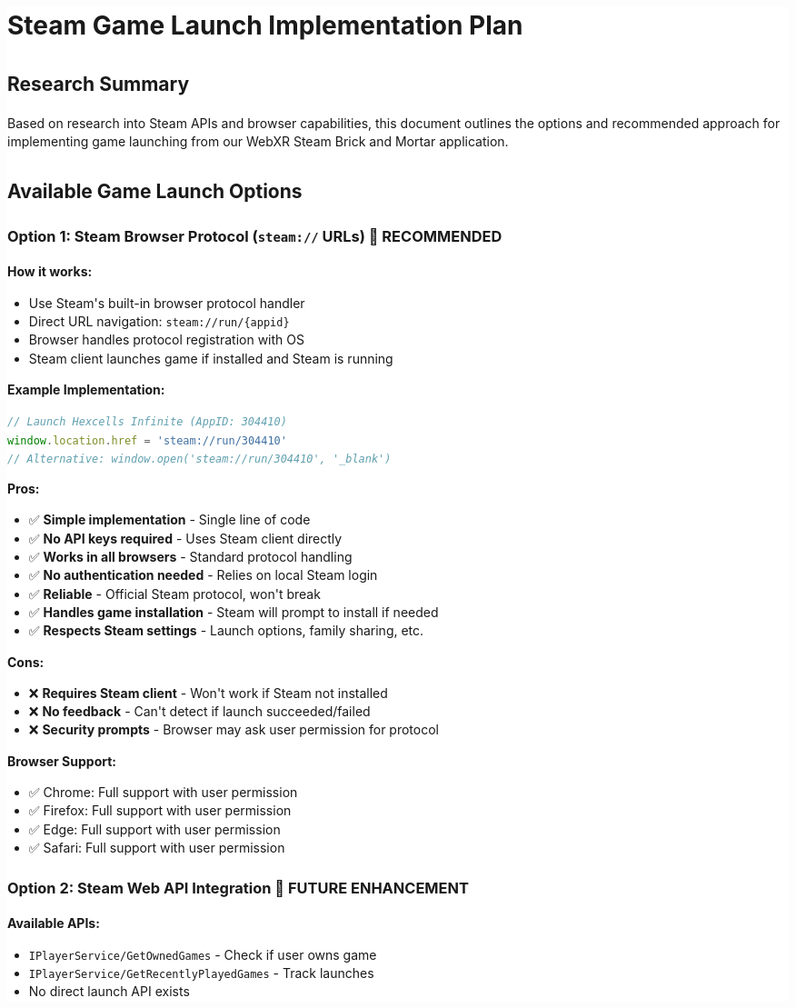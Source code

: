 # Steam Game Launch Implementation Plan

## Research Summary

Based on research into Steam APIs and browser capabilities, this document outlines the options and recommended approach for implementing game launching from our WebXR Steam Brick and Mortar application.

## Available Game Launch Options

### Option 1: Steam Browser Protocol (`steam://` URLs) 🎯 **RECOMMENDED**

**How it works:**
- Use Steam's built-in browser protocol handler
- Direct URL navigation: `steam://run/{appid}`
- Browser handles protocol registration with OS
- Steam client launches game if installed and Steam is running

**Example Implementation:**
```javascript
// Launch Hexcells Infinite (AppID: 304410)
window.location.href = 'steam://run/304410'
// Alternative: window.open('steam://run/304410', '_blank')
```

**Pros:**
- ✅ **Simple implementation** - Single line of code
- ✅ **No API keys required** - Uses Steam client directly
- ✅ **Works in all browsers** - Standard protocol handling
- ✅ **No authentication needed** - Relies on local Steam login
- ✅ **Reliable** - Official Steam protocol, won't break
- ✅ **Handles game installation** - Steam will prompt to install if needed
- ✅ **Respects Steam settings** - Launch options, family sharing, etc.

**Cons:**
- ❌ **Requires Steam client** - Won't work if Steam not installed
- ❌ **No feedback** - Can't detect if launch succeeded/failed
- ❌ **Security prompts** - Browser may ask user permission for protocol

**Browser Support:**
- ✅ Chrome: Full support with user permission
- ✅ Firefox: Full support with user permission  
- ✅ Edge: Full support with user permission
- ✅ Safari: Full support with user permission

### Option 2: Steam Web API Integration 🤔 **FUTURE ENHANCEMENT**

**Available APIs:**
- `IPlayerService/GetOwnedGames` - Check if user owns game
- `IPlayerService/GetRecentlyPlayedGames` - Track launches
- No direct launch API exists
